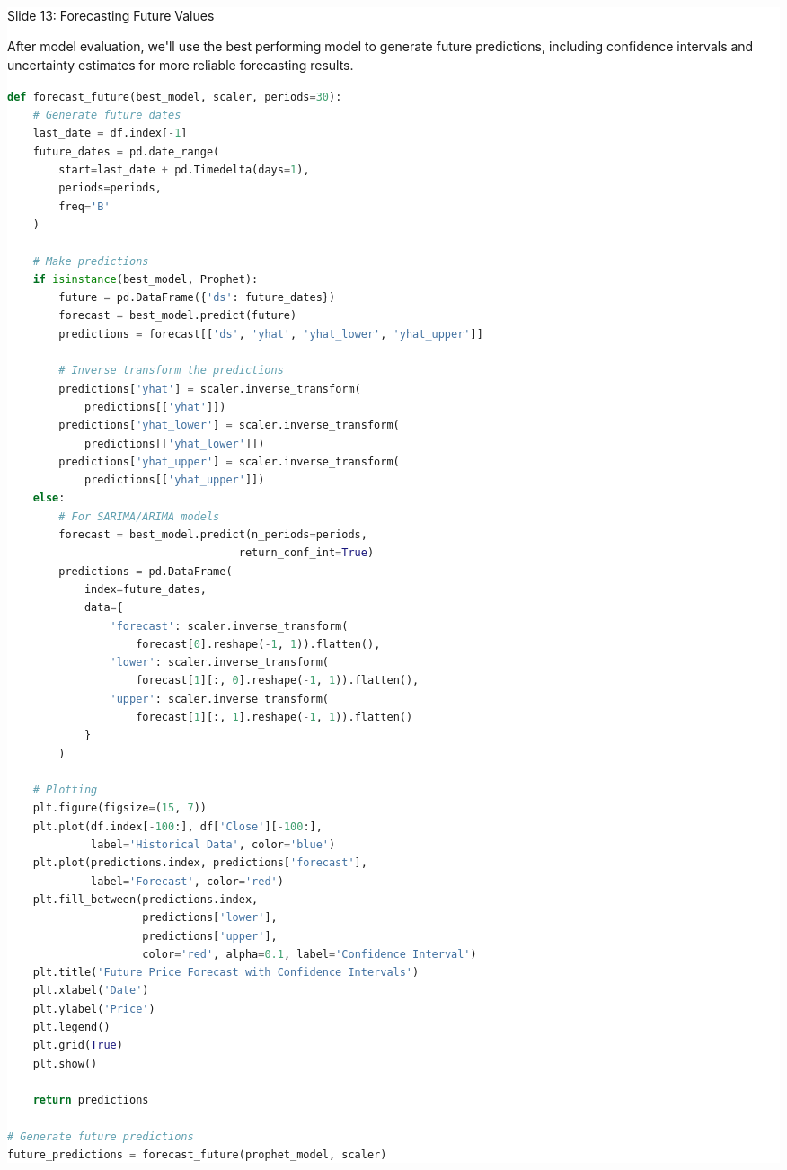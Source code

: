 Slide 13: Forecasting Future Values

After model evaluation, we'll use the best performing model to generate future predictions, including confidence intervals and uncertainty estimates for more reliable forecasting results.

```python
def forecast_future(best_model, scaler, periods=30):
    # Generate future dates
    last_date = df.index[-1]
    future_dates = pd.date_range(
        start=last_date + pd.Timedelta(days=1),
        periods=periods,
        freq='B'
    )
    
    # Make predictions
    if isinstance(best_model, Prophet):
        future = pd.DataFrame({'ds': future_dates})
        forecast = best_model.predict(future)
        predictions = forecast[['ds', 'yhat', 'yhat_lower', 'yhat_upper']]
        
        # Inverse transform the predictions
        predictions['yhat'] = scaler.inverse_transform(
            predictions[['yhat']])
        predictions['yhat_lower'] = scaler.inverse_transform(
            predictions[['yhat_lower']])
        predictions['yhat_upper'] = scaler.inverse_transform(
            predictions[['yhat_upper']])
    else:
        # For SARIMA/ARIMA models
        forecast = best_model.predict(n_periods=periods, 
                                    return_conf_int=True)
        predictions = pd.DataFrame(
            index=future_dates,
            data={
                'forecast': scaler.inverse_transform(
                    forecast[0].reshape(-1, 1)).flatten(),
                'lower': scaler.inverse_transform(
                    forecast[1][:, 0].reshape(-1, 1)).flatten(),
                'upper': scaler.inverse_transform(
                    forecast[1][:, 1].reshape(-1, 1)).flatten()
            }
        )
    
    # Plotting
    plt.figure(figsize=(15, 7))
    plt.plot(df.index[-100:], df['Close'][-100:], 
             label='Historical Data', color='blue')
    plt.plot(predictions.index, predictions['forecast'], 
             label='Forecast', color='red')
    plt.fill_between(predictions.index,
                     predictions['lower'],
                     predictions['upper'],
                     color='red', alpha=0.1, label='Confidence Interval')
    plt.title('Future Price Forecast with Confidence Intervals')
    plt.xlabel('Date')
    plt.ylabel('Price')
    plt.legend()
    plt.grid(True)
    plt.show()
    
    return predictions

# Generate future predictions
future_predictions = forecast_future(prophet_model, scaler)
```
